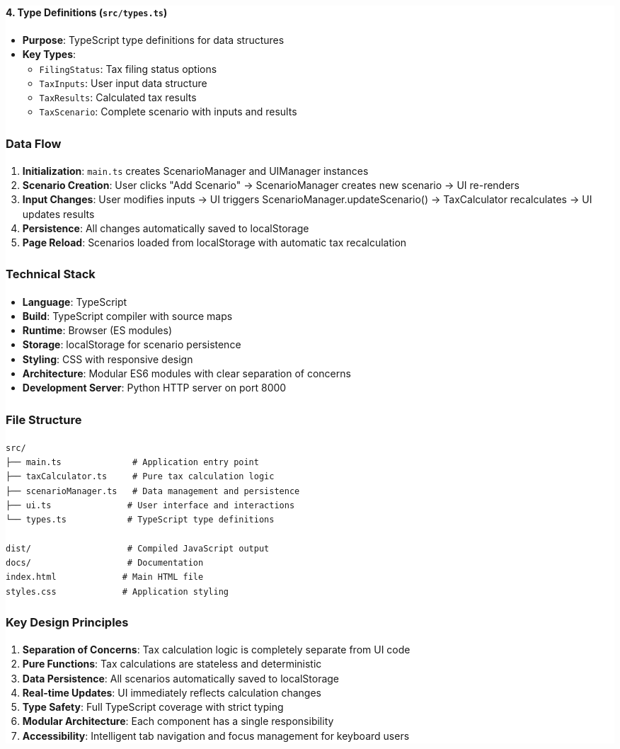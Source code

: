#### 4. **Type Definitions (`src/types.ts`)**
- **Purpose**: TypeScript type definitions for data structures
- **Key Types**:
  - `FilingStatus`: Tax filing status options
  - `TaxInputs`: User input data structure
  - `TaxResults`: Calculated tax results
  - `TaxScenario`: Complete scenario with inputs and results

### Data Flow

1. **Initialization**: `main.ts` creates ScenarioManager and UIManager instances
2. **Scenario Creation**: User clicks "Add Scenario" → ScenarioManager creates new scenario → UI re-renders
3. **Input Changes**: User modifies inputs → UI triggers ScenarioManager.updateScenario() → TaxCalculator recalculates → UI updates results
4. **Persistence**: All changes automatically saved to localStorage
5. **Page Reload**: Scenarios loaded from localStorage with automatic tax recalculation

### Technical Stack

- **Language**: TypeScript
- **Build**: TypeScript compiler with source maps
- **Runtime**: Browser (ES modules)
- **Storage**: localStorage for scenario persistence
- **Styling**: CSS with responsive design
- **Architecture**: Modular ES6 modules with clear separation of concerns
- **Development Server**: Python HTTP server on port 8000

### File Structure

```
src/
├── main.ts              # Application entry point
├── taxCalculator.ts     # Pure tax calculation logic
├── scenarioManager.ts   # Data management and persistence
├── ui.ts               # User interface and interactions
└── types.ts            # TypeScript type definitions

dist/                   # Compiled JavaScript output
docs/                   # Documentation
index.html             # Main HTML file
styles.css             # Application styling
```

### Key Design Principles

1. **Separation of Concerns**: Tax calculation logic is completely separate from UI code
2. **Pure Functions**: Tax calculations are stateless and deterministic
3. **Data Persistence**: All scenarios automatically saved to localStorage
4. **Real-time Updates**: UI immediately reflects calculation changes
5. **Type Safety**: Full TypeScript coverage with strict typing
6. **Modular Architecture**: Each component has a single responsibility
7. **Accessibility**: Intelligent tab navigation and focus management for keyboard users
